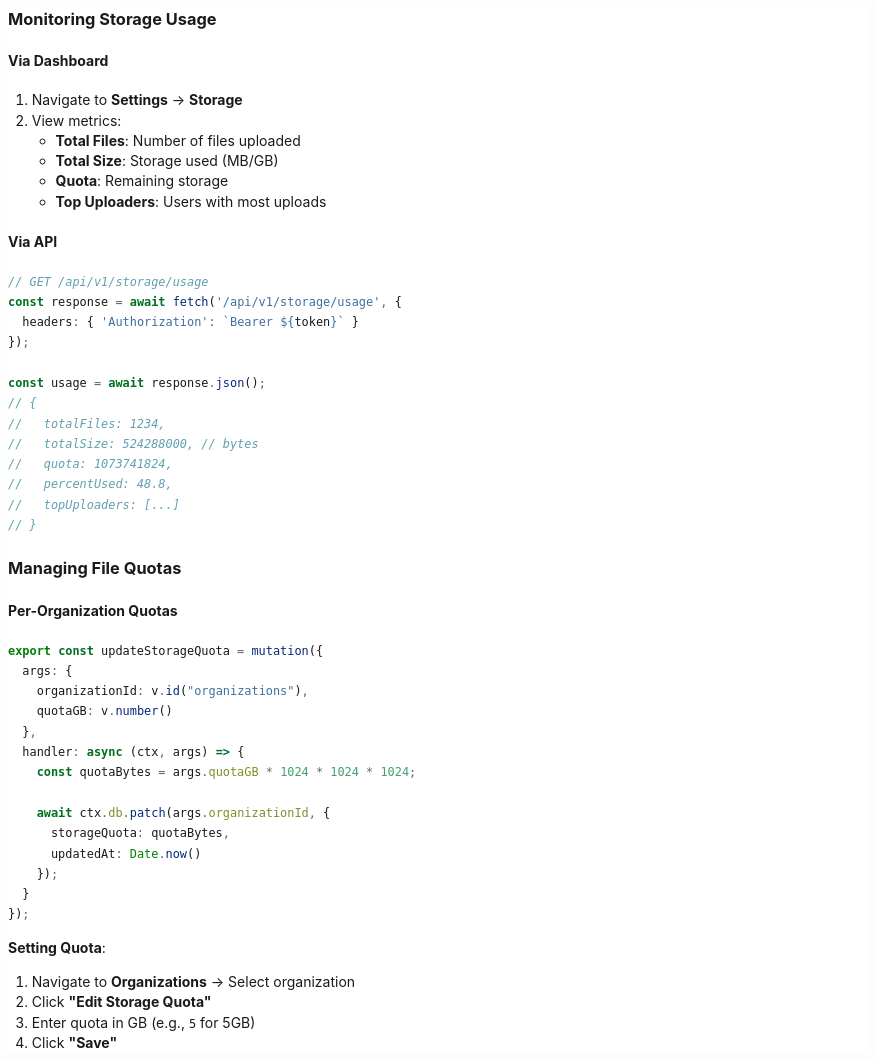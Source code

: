 ### Monitoring Storage Usage

#### Via Dashboard

1. Navigate to **Settings** → **Storage**
2. View metrics:
   - **Total Files**: Number of files uploaded
   - **Total Size**: Storage used (MB/GB)
   - **Quota**: Remaining storage
   - **Top Uploaders**: Users with most uploads

#### Via API

```typescript
// GET /api/v1/storage/usage
const response = await fetch('/api/v1/storage/usage', {
  headers: { 'Authorization': `Bearer ${token}` }
});

const usage = await response.json();
// {
//   totalFiles: 1234,
//   totalSize: 524288000, // bytes
//   quota: 1073741824,
//   percentUsed: 48.8,
//   topUploaders: [...]
// }
```

### Managing File Quotas

#### Per-Organization Quotas

```typescript
export const updateStorageQuota = mutation({
  args: {
    organizationId: v.id("organizations"),
    quotaGB: v.number()
  },
  handler: async (ctx, args) => {
    const quotaBytes = args.quotaGB * 1024 * 1024 * 1024;
    
    await ctx.db.patch(args.organizationId, {
      storageQuota: quotaBytes,
      updatedAt: Date.now()
    });
  }
});
```

**Setting Quota**:
1. Navigate to **Organizations** → Select organization
2. Click **"Edit Storage Quota"**
3. Enter quota in GB (e.g., `5` for 5GB)
4. Click **"Save"**
